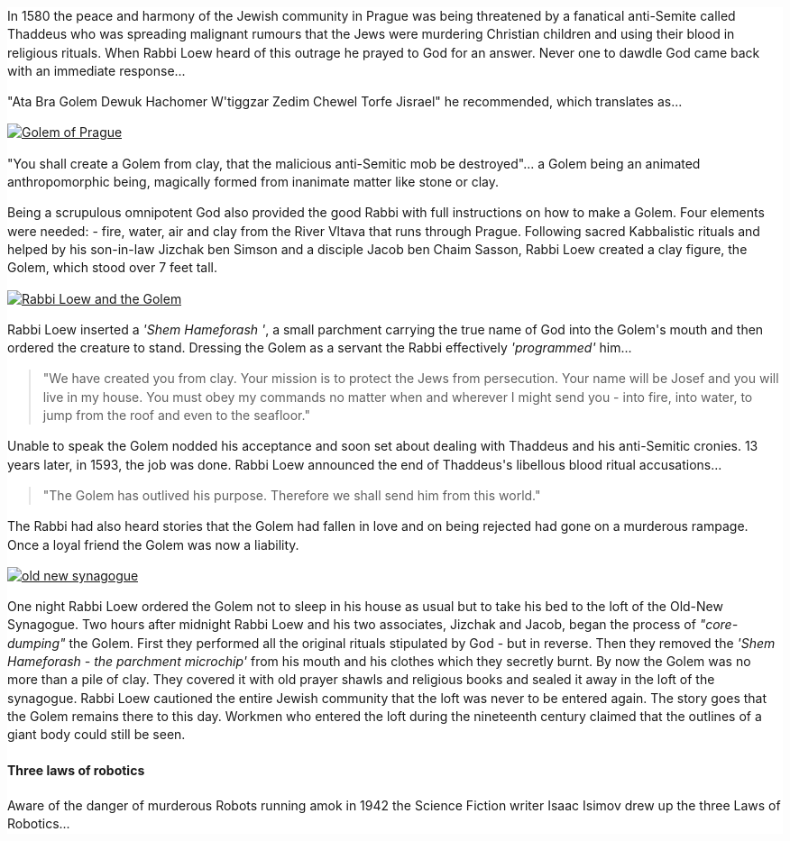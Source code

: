 In 1580 the peace and harmony of the Jewish community in Prague was being threatened by a fanatical anti-Semite called Thaddeus who was spreading malignant rumours that the Jews were murdering Christian children and using their blood in religious rituals. When Rabbi Loew heard of this outrage he prayed to God for an answer. Never one to dawdle God came back with an immediate response...

"Ata Bra Golem Dewuk Hachomer W'tiggzar Zedim Chewel Torfe Jisrael" he recommended, which translates as...

<a href="/assets/images/2016/ROBOTS_Golem_of_Prague.jpg" title="See larger version of - Golem of Prague"><img src="/assets/images/2016/ROBOTS_Golem_of_Prague_thumb.jpg" width="250" height="400" alt="Golem of Prague" class="photo right" /></a>

"You shall create a Golem from clay, that the malicious anti-Semitic mob be destroyed"... a Golem being an animated anthropomorphic being, magically formed from inanimate matter like stone or clay.

Being a scrupulous omnipotent God also provided the good Rabbi with full instructions on how to make a Golem. Four elements were needed: - fire, water, air and clay from the River Vltava that runs through Prague. Following sacred Kabbalistic rituals and helped by his son-in-law Jizchak ben Simson and a disciple Jacob ben Chaim Sasson, Rabbi Loew created a clay figure, the Golem, which stood over 7 feet tall.

<a href="/assets/images/2016/ROBOTS_Rabbi_Loew_and_the_Golem.jpg" title="See larger version of - Rabbi Loew and the Golem"><img src="/assets/images/2016/ROBOTS_Rabbi_Loew_and_the_Golem_thumb.jpg" width="250" height="431" alt="Rabbi Loew and the Golem" class="photo right" /></a>

Rabbi Loew inserted a <em>'Shem Hameforash '</em>, a small parchment carrying the true name of God into the Golem's mouth and then ordered the creature to stand. Dressing the Golem as a servant the Rabbi effectively <em>'programmed'</em> him...

> "We have created you from clay. Your mission is to protect the Jews from persecution. Your name will be Josef and you will live in my house. You must obey my commands no matter when and wherever I might send you - into fire, into water, to jump from the roof and even to the seafloor."

Unable to speak the Golem nodded his acceptance and soon set about dealing with Thaddeus and his anti-Semitic cronies. 13 years later, in 1593, the job was done. Rabbi Loew announced the end of Thaddeus's libellous blood ritual accusations...

> "The Golem has outlived his purpose. Therefore we shall send him from this world."

The Rabbi had also heard stories that the Golem had fallen in love and on being rejected had gone on a murderous rampage. Once a loyal friend the Golem was now a liability.

<a href="/assets/images/2016/ROBOTS_old_new_synagogue.jpg" title="See larger version of - ROBOTS old new synagogue"><img src="/assets/images/2016/ROBOTS_old_new_synagogue_thumb.jpg" width="250" height="279" alt="old new synagogue" class="photo right" /></a>

One night Rabbi Loew ordered the Golem not to sleep in his house as usual but to take his bed to the loft of the Old-New Synagogue. Two hours after midnight Rabbi Loew and his two associates, Jizchak and Jacob, began the process of <em>"core-dumping"</em> the Golem. First they performed all the original rituals stipulated by God - but in reverse. Then they removed the <em>'Shem Hameforash - the parchment microchip'</em> from his mouth and his clothes which they secretly burnt. By now the Golem was no more than a pile of clay. They covered it with old prayer shawls and religious books and sealed it away in the loft of the synagogue. Rabbi Loew cautioned the entire Jewish community that the loft was never to be entered again. The story goes that the Golem remains there to this day. Workmen who entered the loft during the nineteenth century claimed that the outlines of a giant body could still be seen.

#### Three laws of robotics

Aware of the danger of murderous Robots running amok in 1942 the Science Fiction writer Isaac Isimov drew up the three Laws of Robotics...
